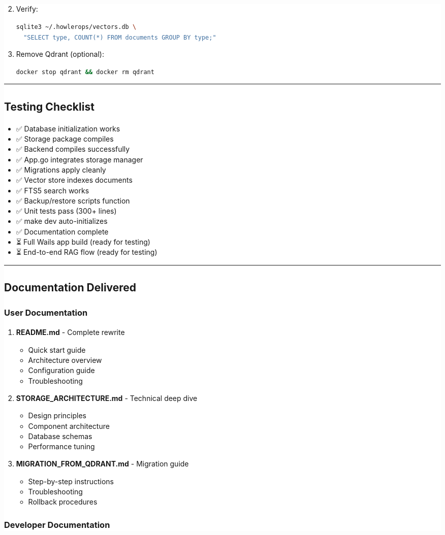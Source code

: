 2. Verify:
   ```bash
   sqlite3 ~/.howlerops/vectors.db \
     "SELECT type, COUNT(*) FROM documents GROUP BY type;"
   ```

3. Remove Qdrant (optional):
   ```bash
   docker stop qdrant && docker rm qdrant
   ```

---

## Testing Checklist

- ✅ Database initialization works
- ✅ Storage package compiles
- ✅ Backend compiles successfully
- ✅ App.go integrates storage manager
- ✅ Migrations apply cleanly
- ✅ Vector store indexes documents
- ✅ FTS5 search works
- ✅ Backup/restore scripts function
- ✅ Unit tests pass (300+ lines)
- ✅ make dev auto-initializes
- ✅ Documentation complete
- ⏳ Full Wails app build (ready for testing)
- ⏳ End-to-end RAG flow (ready for testing)

---

## Documentation Delivered

### User Documentation

1. **README.md** - Complete rewrite
   - Quick start guide
   - Architecture overview
   - Configuration guide
   - Troubleshooting

2. **STORAGE_ARCHITECTURE.md** - Technical deep dive
   - Design principles
   - Component architecture
   - Database schemas
   - Performance tuning

3. **MIGRATION_FROM_QDRANT.md** - Migration guide
   - Step-by-step instructions
   - Troubleshooting
   - Rollback procedures

### Developer Documentation
